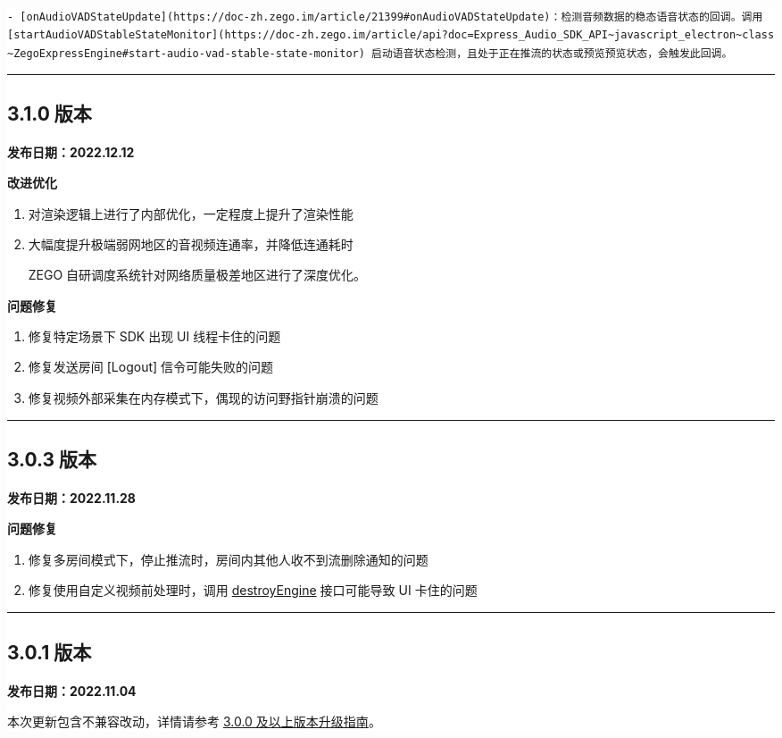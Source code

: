     - [onAudioVADStateUpdate](https://doc-zh.zego.im/article/21399#onAudioVADStateUpdate)：检测音频数据的稳态语音状态的回调。调用 [startAudioVADStableStateMonitor](https://doc-zh.zego.im/article/api?doc=Express_Audio_SDK_API~javascript_electron~class~ZegoExpressEngine#start-audio-vad-stable-state-monitor) 启动语音状态检测，且处于正在推流的状态或预览预览状态，会触发此回调。



---



## 3.1.0 版本 <a id="3.1.0"></a>

**发布日期：2022.12.12**

**改进优化**

1. 对渲染逻辑上进行了内部优化，一定程度上提升了渲染性能

2. 大幅度提升极端弱网地区的音视频连通率，并降低连通耗时

    ZEGO 自研调度系统针对网络质量极差地区进行了深度优化。


**问题修复**

1. 修复特定场景下 SDK 出现 UI 线程卡住的问题

2. 修复发送房间 [Logout] 信令可能失败的问题

3. 修复视频外部采集在内存模式下，偶现的访问野指针崩溃的问题



---

## 3.0.3 版本 <a id="3.0.3"></a>

**发布日期：2022.11.28**


**问题修复**

1. 修复多房间模式下，停止推流时，房间内其他人收不到流删除通知的问题

2. 修复使用自定义视频前处理时，调用 [destroyEngine](https://doc-zh.zego.im/article/api?doc=Express_Audio_SDK_API~javascript_electron~class~ZegoExpressEngine#destroy-engine) 接口可能导致 UI 卡住的问题



---

## 3.0.1 版本 <a id="3.0.1"></a>

**发布日期：2022.11.04**

<Warning title="注意">


本次更新包含不兼容改动，详情请参考 [3.0.0 及以上版本升级指南](https://doc-zh.zego.im/article/16791)。

</Warning>
